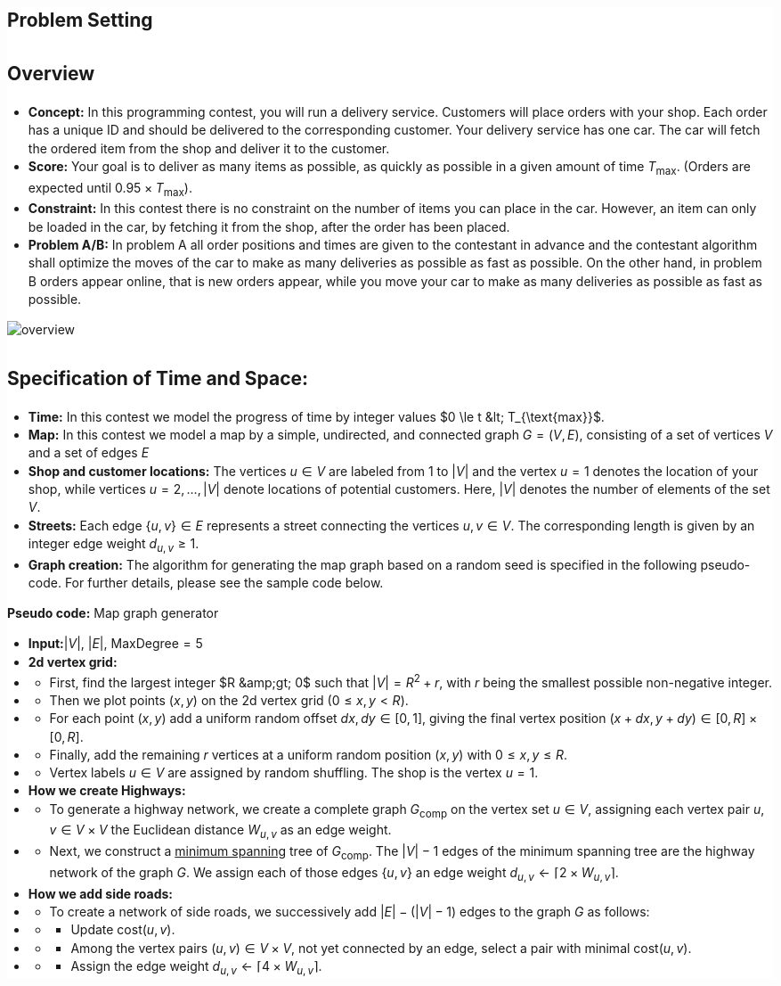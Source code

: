 ## Problem Setting

## Overview

- **Concept:** In this programming contest, you will run a delivery service. Customers will place orders with your shop. Each order has a unique $\text{ID}$ and should be delivered to the corresponding customer. Your delivery service has one car. The car will fetch the ordered item from the shop and deliver it to the customer.
- **Score:** Your goal is to deliver as many items as possible, as quickly as possible in a given amount of time $T_{\text{max}}$. (Orders are expected until $0.95 \times T_{\text{max}}$).
- **Constraint:** In this contest there is no constraint on the number of items you can place in the car. However, an item can only be loaded in the car, by fetching it from the shop, after the order has been placed.
- **Problem A/B:** In problem A all order positions and times are given to the contestant in advance and the contestant algorithm shall optimize the moves of the car to make as many deliveries as possible as fast as possible. On the other hand, in problem B orders appear online, that is new orders appear, while you move your car to make as many deliveries as possible as fast as possible.

![overview](https://img.atcoder.jp/hokudai-hitachi2019-1/7faf401c00c790b9a8cb5c6968dc80c3.png)

## Specification of Time and Space:

- **Time:** In this contest we model the progress of time by integer values $0 \le t &lt; T_{\text{max}}$.
- **Map:** In this contest we model a map by a simple, undirected, and connected graph $G=(V, E)$, consisting of a set of vertices $V$ and a set of edges $E$
- **Shop and customer locations:** The vertices $u \in V$ are labeled from $1$ to $|V|$ and the vertex $u=1$ denotes the location of your shop, while vertices $u = 2,...,|V|$ denote locations of potential customers. Here, $|V|$ denotes the number of elements of the set $V$.
- **Streets:** Each edge $\left\{ u, v \right\} \in E$ represents a street connecting the vertices $u, v \in V$. The corresponding length is given by an integer edge weight $d_{u, v} \ge 1$.
- **Graph creation:** The algorithm for generating the map graph based on a random seed is specified in the following pseudo-code. For further details, please see the sample code below.

 **Pseudo code:** Map graph generator 

- **Input:**$|V|$, $|E|$, $\mathrm{MaxDegree}=5$
- **2d vertex grid:**
-   - First, find the largest integer $R &amp;gt; 0$ such that $|V| = R^{2} + r$, with $r$ being the smallest possible non-negative integer.
-   - Then we plot points $(x, y)$ on the 2d vertex grid $(0 \leq x, y \lt R)$.
-   - For each point $(x, y)$ add a uniform random offset $dx, dy \in [0, 1]$, giving the final vertex position $(x + dx, y + dy)\in [0,R] \times [0,R]$.
-   - Finally, add the remaining $r$ vertices at a uniform random position $(x, y)$ with $0 \leq x, y \leq R$.
-   - Vertex labels $u \in V$ are assigned by random shuffling. The shop is the vertex $u=1$.
- **How we create Highways:**
-   - To generate a highway network, we create a complete graph $G_{\text{comp}}$ on the vertex set $u \in V$, assigning each vertex pair $u, v \in V \times V$ the Euclidean distance $W_{u, v}$ as an edge weight.
-   - Next, we construct a [minimum spanning](https://en.wikipedia.org/wiki/Minimum_spanning_tree) tree of $G_{\text{comp}}$. The $|V|-1$ edges of the minimum spanning tree are the highway network of the graph $G$. We assign each of those edges $\left\{ u, v \right\}$ an edge weight $d_{u,v} \leftarrow \lceil 2 \times W_{u, v} \rceil$.
- **How we add side roads:**
-   - To create a network of side roads, we successively add $|E|-(|V|-1)$ edges to the graph $G$ as follows:
  -   -   - Update $\mathrm{cost}(u,v)$.
-   -   - Among the vertex pairs $\left( u, v \right) \in V\times V$, not yet connected by an edge, select a pair with minimal $\mathrm{cost}(u,v)$.
-   -   - Assign the edge weight $d_{u,v} \leftarrow \lceil 4 \times W_{u, v} \rceil$.